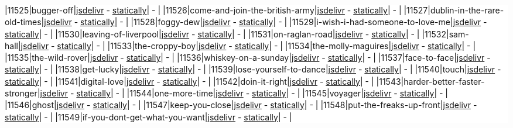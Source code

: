 |11525|bugger-off|[jsdelivr](https://cdn.jsdelivr.net/gh/dbchord/c1-1-3/10001-15000/11501-12000/bugger-off.webp) - [statically](https://cdn.statically.io/gh/dbchord/c1-1-3/i/10001-15000/11501-12000/bugger-off.webp)| - |
|11526|come-and-join-the-british-army|[jsdelivr](https://cdn.jsdelivr.net/gh/dbchord/c1-1-3/10001-15000/11501-12000/come-and-join-the-british-army.webp) - [statically](https://cdn.statically.io/gh/dbchord/c1-1-3/i/10001-15000/11501-12000/come-and-join-the-british-army.webp)| - |
|11527|dublin-in-the-rare-old-times|[jsdelivr](https://cdn.jsdelivr.net/gh/dbchord/c1-1-3/10001-15000/11501-12000/dublin-in-the-rare-old-times.webp) - [statically](https://cdn.statically.io/gh/dbchord/c1-1-3/i/10001-15000/11501-12000/dublin-in-the-rare-old-times.webp)| - |
|11528|foggy-dew|[jsdelivr](https://cdn.jsdelivr.net/gh/dbchord/c1-1-3/10001-15000/11501-12000/foggy-dew.webp) - [statically](https://cdn.statically.io/gh/dbchord/c1-1-3/i/10001-15000/11501-12000/foggy-dew.webp)| - |
|11529|i-wish-i-had-someone-to-love-me|[jsdelivr](https://cdn.jsdelivr.net/gh/dbchord/c1-1-3/10001-15000/11501-12000/i-wish-i-had-someone-to-love-me.webp) - [statically](https://cdn.statically.io/gh/dbchord/c1-1-3/i/10001-15000/11501-12000/i-wish-i-had-someone-to-love-me.webp)| - |
|11530|leaving-of-liverpool|[jsdelivr](https://cdn.jsdelivr.net/gh/dbchord/c1-1-3/10001-15000/11501-12000/leaving-of-liverpool.webp) - [statically](https://cdn.statically.io/gh/dbchord/c1-1-3/i/10001-15000/11501-12000/leaving-of-liverpool.webp)| - |
|11531|on-raglan-road|[jsdelivr](https://cdn.jsdelivr.net/gh/dbchord/c1-1-3/10001-15000/11501-12000/on-raglan-road.webp) - [statically](https://cdn.statically.io/gh/dbchord/c1-1-3/i/10001-15000/11501-12000/on-raglan-road.webp)| - |
|11532|sam-hall|[jsdelivr](https://cdn.jsdelivr.net/gh/dbchord/c1-1-3/10001-15000/11501-12000/sam-hall.webp) - [statically](https://cdn.statically.io/gh/dbchord/c1-1-3/i/10001-15000/11501-12000/sam-hall.webp)| - |
|11533|the-croppy-boy|[jsdelivr](https://cdn.jsdelivr.net/gh/dbchord/c1-1-3/10001-15000/11501-12000/the-croppy-boy.webp) - [statically](https://cdn.statically.io/gh/dbchord/c1-1-3/i/10001-15000/11501-12000/the-croppy-boy.webp)| - |
|11534|the-molly-maguires|[jsdelivr](https://cdn.jsdelivr.net/gh/dbchord/c1-1-3/10001-15000/11501-12000/the-molly-maguires.webp) - [statically](https://cdn.statically.io/gh/dbchord/c1-1-3/i/10001-15000/11501-12000/the-molly-maguires.webp)| - |
|11535|the-wild-rover|[jsdelivr](https://cdn.jsdelivr.net/gh/dbchord/c1-1-3/10001-15000/11501-12000/the-wild-rover.webp) - [statically](https://cdn.statically.io/gh/dbchord/c1-1-3/i/10001-15000/11501-12000/the-wild-rover.webp)| - |
|11536|whiskey-on-a-sunday|[jsdelivr](https://cdn.jsdelivr.net/gh/dbchord/c1-1-3/10001-15000/11501-12000/whiskey-on-a-sunday.webp) - [statically](https://cdn.statically.io/gh/dbchord/c1-1-3/i/10001-15000/11501-12000/whiskey-on-a-sunday.webp)| - |
|11537|face-to-face|[jsdelivr](https://cdn.jsdelivr.net/gh/dbchord/c1-1-3/10001-15000/11501-12000/face-to-face.webp) - [statically](https://cdn.statically.io/gh/dbchord/c1-1-3/i/10001-15000/11501-12000/face-to-face.webp)| - |
|11538|get-lucky|[jsdelivr](https://cdn.jsdelivr.net/gh/dbchord/c1-1-3/10001-15000/11501-12000/get-lucky.webp) - [statically](https://cdn.statically.io/gh/dbchord/c1-1-3/i/10001-15000/11501-12000/get-lucky.webp)| - |
|11539|lose-yourself-to-dance|[jsdelivr](https://cdn.jsdelivr.net/gh/dbchord/c1-1-3/10001-15000/11501-12000/lose-yourself-to-dance.webp) - [statically](https://cdn.statically.io/gh/dbchord/c1-1-3/i/10001-15000/11501-12000/lose-yourself-to-dance.webp)| - |
|11540|touch|[jsdelivr](https://cdn.jsdelivr.net/gh/dbchord/c1-1-3/10001-15000/11501-12000/touch.webp) - [statically](https://cdn.statically.io/gh/dbchord/c1-1-3/i/10001-15000/11501-12000/touch.webp)| - |
|11541|digital-love|[jsdelivr](https://cdn.jsdelivr.net/gh/dbchord/c1-1-3/10001-15000/11501-12000/digital-love.webp) - [statically](https://cdn.statically.io/gh/dbchord/c1-1-3/i/10001-15000/11501-12000/digital-love.webp)| - |
|11542|doin-it-right|[jsdelivr](https://cdn.jsdelivr.net/gh/dbchord/c1-1-3/10001-15000/11501-12000/doin-it-right.webp) - [statically](https://cdn.statically.io/gh/dbchord/c1-1-3/i/10001-15000/11501-12000/doin-it-right.webp)| - |
|11543|harder-better-faster-stronger|[jsdelivr](https://cdn.jsdelivr.net/gh/dbchord/c1-1-3/10001-15000/11501-12000/harder-better-faster-stronger.webp) - [statically](https://cdn.statically.io/gh/dbchord/c1-1-3/i/10001-15000/11501-12000/harder-better-faster-stronger.webp)| - |
|11544|one-more-time|[jsdelivr](https://cdn.jsdelivr.net/gh/dbchord/c1-1-3/10001-15000/11501-12000/one-more-time.webp) - [statically](https://cdn.statically.io/gh/dbchord/c1-1-3/i/10001-15000/11501-12000/one-more-time.webp)| - |
|11545|voyager|[jsdelivr](https://cdn.jsdelivr.net/gh/dbchord/c1-1-3/10001-15000/11501-12000/voyager.webp) - [statically](https://cdn.statically.io/gh/dbchord/c1-1-3/i/10001-15000/11501-12000/voyager.webp)| - |
|11546|ghost|[jsdelivr](https://cdn.jsdelivr.net/gh/dbchord/c1-1-3/10001-15000/11501-12000/ghost.webp) - [statically](https://cdn.statically.io/gh/dbchord/c1-1-3/i/10001-15000/11501-12000/ghost.webp)| - |
|11547|keep-you-close|[jsdelivr](https://cdn.jsdelivr.net/gh/dbchord/c1-1-3/10001-15000/11501-12000/keep-you-close.webp) - [statically](https://cdn.statically.io/gh/dbchord/c1-1-3/i/10001-15000/11501-12000/keep-you-close.webp)| - |
|11548|put-the-freaks-up-front|[jsdelivr](https://cdn.jsdelivr.net/gh/dbchord/c1-1-3/10001-15000/11501-12000/put-the-freaks-up-front.webp) - [statically](https://cdn.statically.io/gh/dbchord/c1-1-3/i/10001-15000/11501-12000/put-the-freaks-up-front.webp)| - |
|11549|if-you-dont-get-what-you-want|[jsdelivr](https://cdn.jsdelivr.net/gh/dbchord/c1-1-3/10001-15000/11501-12000/if-you-dont-get-what-you-want.webp) - [statically](https://cdn.statically.io/gh/dbchord/c1-1-3/i/10001-15000/11501-12000/if-you-dont-get-what-you-want.webp)| - |